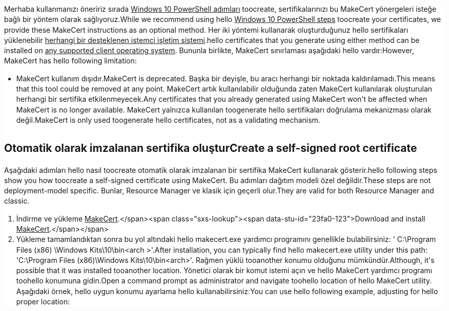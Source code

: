 > 

<span data-ttu-id="23fa0-112">Merhaba kullanmanızı öneririz sırada [Windows 10 PowerShell adımları](vpn-gateway-certificates-point-to-site.md) toocreate, sertifikalarınızı bu MakeCert yönergeleri isteğe bağlı bir yöntem olarak sağlıyoruz.</span><span class="sxs-lookup"><span data-stu-id="23fa0-112">While we recommend using hello [Windows 10 PowerShell steps](vpn-gateway-certificates-point-to-site.md) toocreate your certificates, we provide these MakeCert instructions as an optional method.</span></span> <span data-ttu-id="23fa0-113">Her iki yöntemi kullanarak oluşturduğunuz hello sertifikaları yüklenebilir [herhangi bir desteklenen istemci işletim sistemi](vpn-gateway-howto-point-to-site-resource-manager-portal.md#faq).</span><span class="sxs-lookup"><span data-stu-id="23fa0-113">hello certificates that you generate using either method can be installed on [any supported client operating system](vpn-gateway-howto-point-to-site-resource-manager-portal.md#faq).</span></span> <span data-ttu-id="23fa0-114">Bununla birlikte, MakeCert sınırlaması aşağıdaki hello vardır:</span><span class="sxs-lookup"><span data-stu-id="23fa0-114">However, MakeCert has hello following limitation:</span></span>

* <span data-ttu-id="23fa0-115">MakeCert kullanım dışıdır.</span><span class="sxs-lookup"><span data-stu-id="23fa0-115">MakeCert is deprecated.</span></span> <span data-ttu-id="23fa0-116">Başka bir deyişle, bu aracı herhangi bir noktada kaldırılamadı.</span><span class="sxs-lookup"><span data-stu-id="23fa0-116">This means that this tool could be removed at any point.</span></span> <span data-ttu-id="23fa0-117">MakeCert artık kullanılabilir olduğunda zaten MakeCert kullanılarak oluşturulan herhangi bir sertifika etkilenmeyecek.</span><span class="sxs-lookup"><span data-stu-id="23fa0-117">Any certificates that you already generated using MakeCert won't be affected when MakeCert is no longer available.</span></span> <span data-ttu-id="23fa0-118">MakeCert yalnızca kullanılan toogenerate hello sertifikaları doğrulama mekanizması olarak değil.</span><span class="sxs-lookup"><span data-stu-id="23fa0-118">MakeCert is only used toogenerate hello certificates, not as a validating mechanism.</span></span>

## <span data-ttu-id="23fa0-119"><a name="rootcert"></a>Otomatik olarak imzalanan sertifika oluştur</span><span class="sxs-lookup"><span data-stu-id="23fa0-119"><a name="rootcert"></a>Create a self-signed root certificate</span></span>

<span data-ttu-id="23fa0-120">Aşağıdaki adımları hello nasıl toocreate otomatik olarak imzalanan bir sertifika MakeCert kullanarak gösterir.</span><span class="sxs-lookup"><span data-stu-id="23fa0-120">hello following steps show you how toocreate a self-signed certificate using MakeCert.</span></span> <span data-ttu-id="23fa0-121">Bu adımları dağıtım modeli özel değildir.</span><span class="sxs-lookup"><span data-stu-id="23fa0-121">These steps are not deployment-model specific.</span></span> <span data-ttu-id="23fa0-122">Bunlar, Resource Manager ve klasik için geçerli olur.</span><span class="sxs-lookup"><span data-stu-id="23fa0-122">They are valid for both Resource Manager and classic.</span></span>

1. <span data-ttu-id="23fa0-123">İndirme ve yükleme [MakeCert](https://msdn.microsoft.com/library/windows/desktop/aa386968(v=vs.85).aspx).</span><span class="sxs-lookup"><span data-stu-id="23fa0-123">Download and install [MakeCert](https://msdn.microsoft.com/library/windows/desktop/aa386968(v=vs.85).aspx).</span></span>
2. <span data-ttu-id="23fa0-124">Yükleme tamamlandıktan sonra bu yol altındaki hello makecert.exe yardımcı programını genellikle bulabilirsiniz: ' C:\Program Files (x86) \Windows Kits\10\bin\<arch >'.</span><span class="sxs-lookup"><span data-stu-id="23fa0-124">After installation, you can typically find hello makecert.exe utility under this path: 'C:\Program Files (x86)\Windows Kits\10\bin\<arch>'.</span></span> <span data-ttu-id="23fa0-125">Rağmen yüklü tooanother konumu olduğunu mümkündür.</span><span class="sxs-lookup"><span data-stu-id="23fa0-125">Although, it's possible that it was installed tooanother location.</span></span> <span data-ttu-id="23fa0-126">Yönetici olarak bir komut istemi açın ve hello MakeCert yardımcı programı toohello konumuna gidin.</span><span class="sxs-lookup"><span data-stu-id="23fa0-126">Open a command prompt as administrator and navigate toohello location of hello MakeCert utility.</span></span> <span data-ttu-id="23fa0-127">Aşağıdaki örnek, hello uygun konumu ayarlama hello kullanabilirsiniz:</span><span class="sxs-lookup"><span data-stu-id="23fa0-127">You can use hello following example, adjusting for hello proper location:</span></span>
